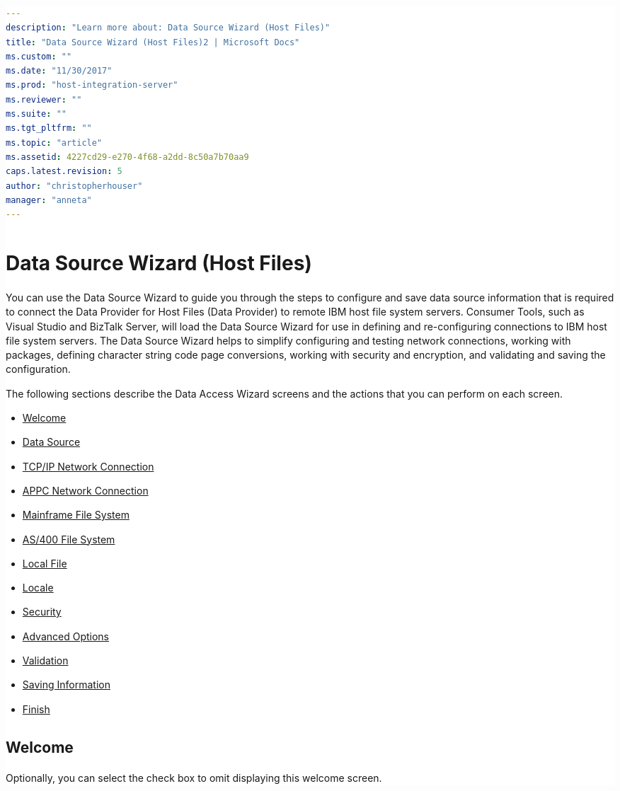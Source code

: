 ```yaml
---
description: "Learn more about: Data Source Wizard (Host Files)"
title: "Data Source Wizard (Host Files)2 | Microsoft Docs"
ms.custom: ""
ms.date: "11/30/2017"
ms.prod: "host-integration-server"
ms.reviewer: ""
ms.suite: ""
ms.tgt_pltfrm: ""
ms.topic: "article"
ms.assetid: 4227cd29-e270-4f68-a2dd-8c50a7b70aa9
caps.latest.revision: 5
author: "christopherhouser"
manager: "anneta"
---
```

# Data Source Wizard (Host Files)
You can use the Data Source Wizard to guide you through the steps to configure and save data source information that is required to connect the Data Provider for Host Files (Data Provider) to remote IBM host file system servers. Consumer Tools, such as Visual Studio and BizTalk Server, will load the Data Source Wizard for use in defining and re-configuring connections to IBM host file system servers. The Data Source Wizard helps to simplify configuring and testing network connections, working with packages, defining character string code page conversions, working with security and encryption, and validating and saving the configuration.

 The following sections describe the Data Access Wizard screens and the actions that you can perform on each screen.

-   [Welcome](../core/data-source-wizard-host-files-2.md#wel)

-   [Data Source](../core/data-source-wizard-host-files-2.md#dat)

-   [TCP/IP Network Connection](../core/data-source-wizard-host-files-2.md#tcp)

-   [APPC Network Connection](../core/data-source-wizard-host-files-2.md#appc)

-   [Mainframe File System](../core/data-source-wizard-host-files-2.md#ma)

-   [AS/400 File System](../core/data-source-wizard-host-files-2.md#ass)

-   [Local File](../core/data-source-wizard-host-files-2.md#loc)

-   [Locale](../core/data-source-wizard-host-files-2.md#locale)

-   [Security](../core/data-source-wizard-host-files-2.md#sec)

-   [Advanced Options](../core/data-source-wizard-host-files-2.md#ad)

-   [Validation](../core/data-source-wizard-host-files-2.md#vs)

-   [Saving Information](../core/data-source-wizard-host-files-2.md#sa)

-   [Finish](../core/data-source-wizard-host-files-2.md#finish)

##  <a name="wel"></a> Welcome
 Optionally, you can select the check box to omit displaying this welcome screen.

